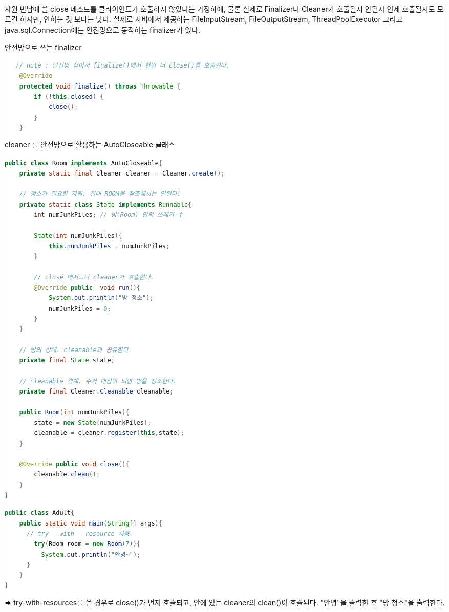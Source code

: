 자원 반납에 쓸 close 메소드를 클라이언트가 호출하지 않았다는 가정하에, 
물론 실제로 Finalizer나 Cleaner가 호출될지 안될지 언제 호출될지도 모르긴 하지만, 
안하는 것 보다는 낫다. 실제로 자바에서 제공하는 FileInputStream, FileOutputStream, ThreadPoolExecutor 
그리고 java.sql.Connection에는 안전망으로 동작하는 finalizer가 있다.

안전망으로 쓰는 finalizer 
```java 
   // note : 안전망 삼아서 finalize()에서 한번 더 close()를 호출한다.
    @Override
    protected void finalize() throws Throwable {
        if (!this.closed) {
            close();
        }
    }
```

cleaner 를 안전망으로 활용하는 AutoCloseable 클래스
```java
public class Room implements AutoCloseable{
    private static final Cleaner cleaner = Cleaner.create();
    
    // 청소가 필요한 자원. 절대 ROOM을 참조해서는 안된다!
    private static class State implements Runnable{
        int numJunkPiles; // 방(Room) 안의 쓰레기 수
        
        State(int numJunkPiles){
            this.numJunkPiles = numJunkPiles; 
        }
        
        // close 메서드나 cleaner가 호출한다. 
        @Override public  void run(){
            System.out.println("방 청소");
            numJunkPiles = 0; 
        }
    }
    
    // 방의 상태. cleanable과 공유한다. 
    private final State state;
    
    // cleanable 객체. 수거 대상이 되면 방을 청소한다. 
    private final Cleaner.Cleanable cleanable;
    
    public Room(int numJunkPiles){
        state = new State(numJunkPiles);
        cleanable = cleaner.register(this,state);
    }
    
    @Override public void close(){
        cleanable.clean();
    }
}
```
```java
public class Adult{
    public static void main(String[] args){
      // try - with - resource 사용. 
        try(Room room = new Room(7)){
          System.out.println("안녕~");
      }
    }
}
```
=> try-with-resources를 쓴 경우로  close()가 먼저 호출되고, 안에 있는
cleaner의 clean()이 호출된다. "안녕"을 출력한 후 "방 청소"을 출력한다. 
